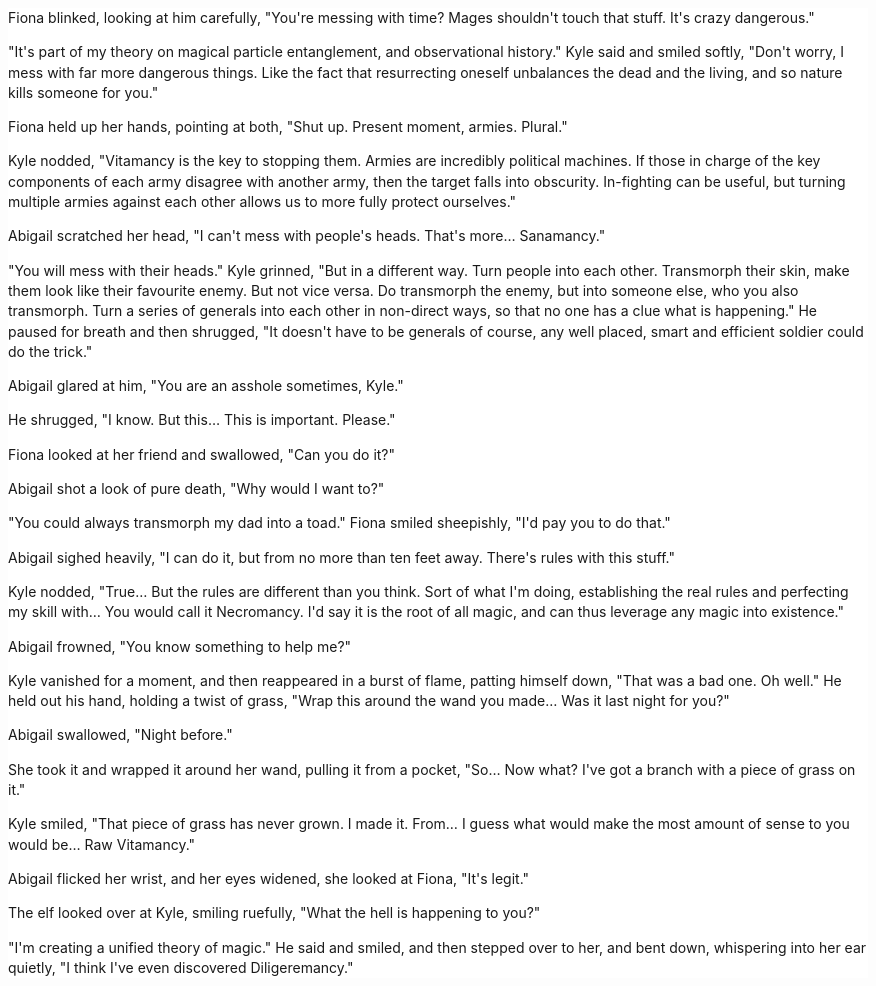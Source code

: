Fiona blinked, looking at him carefully, "You're messing with time? Mages shouldn't touch that stuff. It's crazy dangerous."

"It's part of my theory on magical particle entanglement, and observational history." Kyle said and smiled softly, "Don't worry, I mess with far more dangerous things. Like the fact that resurrecting oneself unbalances the dead and the living, and so nature kills someone for you."

Fiona held up her hands, pointing at both, "Shut up. Present moment, armies. Plural."

Kyle nodded, "Vitamancy is the key to stopping them. Armies are incredibly political machines. If those in charge of the key components of each army disagree with another army, then the target falls into obscurity. In-fighting can be useful, but turning multiple armies against each other allows us to more fully protect ourselves."

Abigail scratched her head, "I can't mess with people's heads. That's more… Sanamancy."

"You will mess with their heads." Kyle grinned, "But in a different way. Turn people into each other. Transmorph their skin, make them look like their favourite enemy. But not vice versa. Do transmorph the enemy, but into someone else, who you also transmorph. Turn a series of generals into each other in non-direct ways, so that no one has a clue what is happening." He paused for breath and then shrugged, "It doesn't have to be generals of course, any well placed, smart and efficient soldier could do the trick."

Abigail glared at him, "You are an asshole sometimes, Kyle."

He shrugged, "I know. But this… This is important. Please."

Fiona looked at her friend and swallowed, "Can you do it?"

Abigail shot a look of pure death, "Why would I want to?"

"You could always transmorph my dad into a toad." Fiona smiled sheepishly, "I'd pay you to do that."

Abigail sighed heavily, "I can do it, but from no more than ten feet away. There's rules with this stuff."

Kyle nodded, "True… But the rules are different than you think. Sort of what I'm doing, establishing the real rules and perfecting my skill with… You would call it Necromancy. I'd say it is the root of all magic, and can thus leverage any magic into existence."

Abigail frowned, "You know something to help me?"

Kyle vanished for a moment, and then reappeared in a burst of flame, patting himself down, "That was a bad one. Oh well." He held out his hand, holding a twist of grass, "Wrap this around the wand you made… Was it last night for you?"

Abigail swallowed, "Night before."

She took it and wrapped it around her wand, pulling it from a pocket, "So… Now what? I've got a branch with a piece of grass on it."

Kyle smiled, "That piece of grass has never grown. I made it. From… I guess what would make the most amount of sense to you would be… Raw Vitamancy."

Abigail flicked her wrist, and her eyes widened, she looked at Fiona, "It's legit."

The elf looked over at Kyle, smiling ruefully, "What the hell is happening to you?"

"I'm creating a unified theory of magic." He said and smiled, and then stepped over to her, and bent down, whispering into her ear quietly, "I think I've even discovered Diligeremancy."
